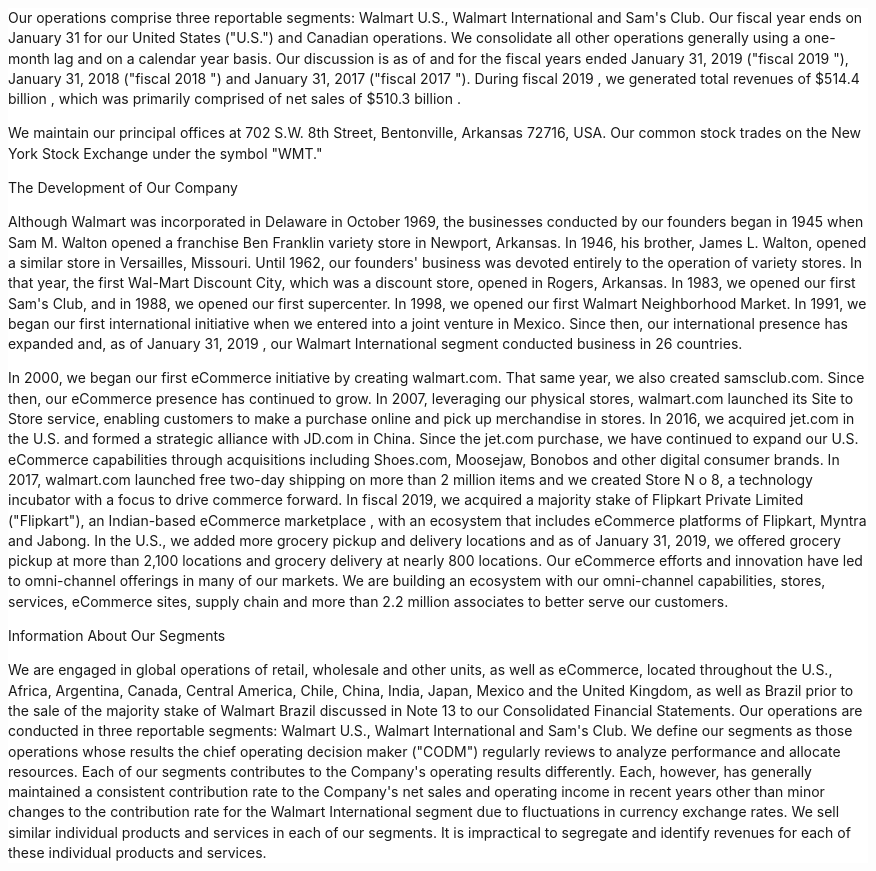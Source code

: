 Our operations comprise three reportable segments: Walmart U.S., Walmart International and Sam's Club. Our fiscal year ends on January 31 for our United States ("U.S.") and Canadian operations. We
consolidate all other operations generally using a one-month lag and on a calendar year basis. Our discussion is as of and for the fiscal years ended January 31, 2019 ("fiscal 2019 "), January 31, 2018
("fiscal 2018 ") and January 31, 2017 ("fiscal 2017 "). During fiscal 2019 , we generated total revenues of $514.4 billion , which was primarily comprised of net sales of $510.3 billion .

We maintain our principal offices at 702 S.W. 8th Street, Bentonville, Arkansas 72716, USA. Our common stock trades on the New York Stock Exchange under the symbol "WMT."

The
Development
of
Our
Company

Although Walmart was incorporated in Delaware in October 1969, the businesses conducted by our founders began in 1945 when Sam M. Walton opened a franchise Ben Franklin variety store in
Newport, Arkansas. In 1946, his brother, James L. Walton, opened a similar store in Versailles, Missouri. Until 1962, our founders' business was devoted entirely to the operation of variety stores. In that
year, the first Wal-Mart Discount City, which was a discount store, opened in Rogers, Arkansas. In 1983, we opened our first Sam's Club, and in 1988, we opened our first supercenter. In 1998, we
opened our first Walmart Neighborhood Market. In 1991, we began our first international initiative when we entered into a joint venture in Mexico. Since then, our international presence has expanded
and, as of January 31, 2019 , our Walmart International segment conducted business in 26 countries.

In 2000, we began our first eCommerce initiative by creating walmart.com. That same year, we also created samsclub.com. Since then, our eCommerce presence has continued to grow. In 2007,
leveraging our physical stores, walmart.com launched its Site to Store service, enabling customers to make a purchase online and pick up merchandise in stores. In 2016, we acquired jet.com in the U.S.
and formed a strategic alliance with JD.com in China. Since the jet.com purchase, we have continued to expand our U.S. eCommerce capabilities through acquisitions including Shoes.com, Moosejaw,
Bonobos and other digital consumer brands. In 2017, walmart.com launched free two-day shipping on more than 2 million items and we created Store N o  8, a technology incubator with a focus to drive
commerce forward. In fiscal 2019, we acquired a majority stake of Flipkart Private Limited ("Flipkart"), an Indian-based eCommerce marketplace , with an ecosystem that includes eCommerce
platforms of Flipkart, Myntra and Jabong. In the U.S., we added more grocery pickup and delivery locations and as of January 31, 2019, we offered grocery pickup at more than 2,100 locations and
grocery delivery at nearly 800 locations. Our eCommerce efforts and innovation have led to omni-channel offerings in many of our markets. We are building an ecosystem with our omni-channel
capabilities, stores, services, eCommerce sites, supply chain and more than 2.2 million associates to better serve our customers.

Information
About
Our
Segments

We are engaged in global operations of retail, wholesale and other units, as well as eCommerce, located throughout the U.S., Africa, Argentina, Canada, Central America, Chile, China, India, Japan,
Mexico and the United Kingdom, as well as Brazil prior to the sale of the majority stake of Walmart Brazil discussed in Note 13 to our Consolidated Financial Statements. Our operations are conducted
in three reportable segments: Walmart U.S., Walmart International and Sam's Club. We define our segments as those operations whose results the chief operating decision maker ("CODM") regularly
reviews to analyze performance and allocate resources. Each of our segments contributes to the Company's operating results differently. Each, however, has generally maintained a consistent
contribution rate to the Company's net sales and operating income in recent years other than minor changes to the contribution rate for the Walmart International segment due to fluctuations in currency
exchange rates. We sell similar individual products and services in each of our segments. It is impractical to segregate and identify revenues for each of these individual products and services.
